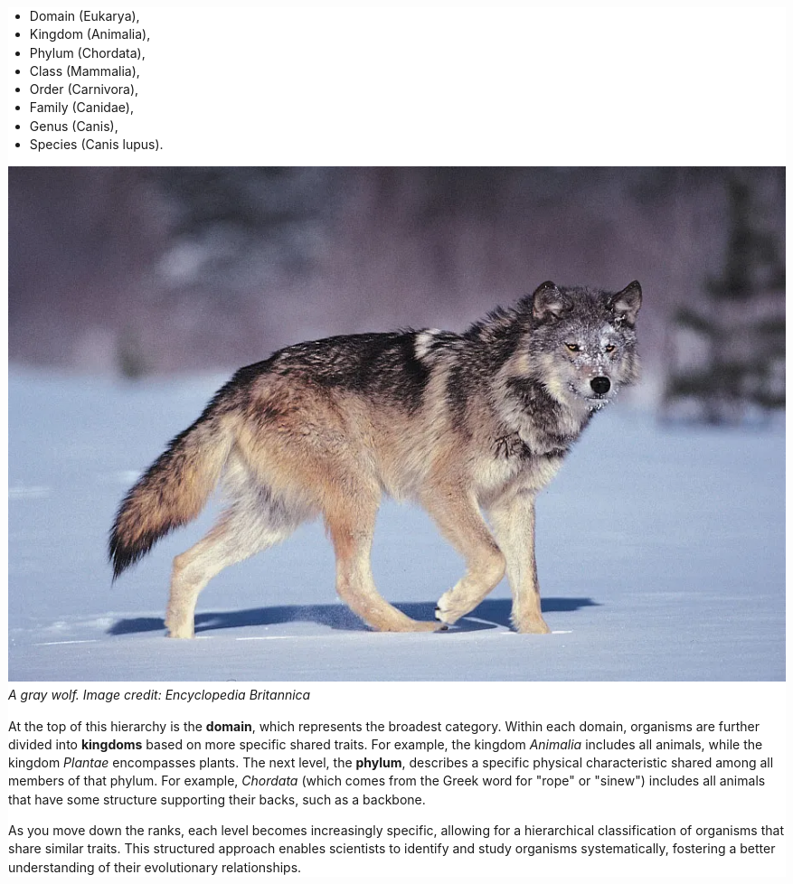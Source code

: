 - Domain (Eukarya), 
- Kingdom (Animalia), 
- Phylum (Chordata), 
- Class (Mammalia), 
- Order (Carnivora), 
- Family (Canidae), 
- Genus (Canis),  
- Species (Canis lupus).

![A gray wolf](../../../../assets/images/graywolf.png)
*A gray wolf. Image credit: Encyclopedia Britannica*

At the top of this hierarchy is the **domain**, which represents the broadest category. Within each domain, organisms are further divided into **kingdoms** based on more specific shared traits. For example, the kingdom *Animalia* includes all animals, while the kingdom *Plantae* encompasses plants. The next level, the **phylum**, describes a specific physical characteristic shared among all members of that phylum. For example, *Chordata* (which comes from the Greek word for "rope" or "sinew") includes all animals that have some structure supporting their backs, such as a backbone.

As you move down the ranks, each level becomes increasingly specific, allowing for a hierarchical classification of organisms that share similar traits. This structured approach enables scientists to identify and study organisms systematically, fostering a better understanding of their evolutionary relationships.
